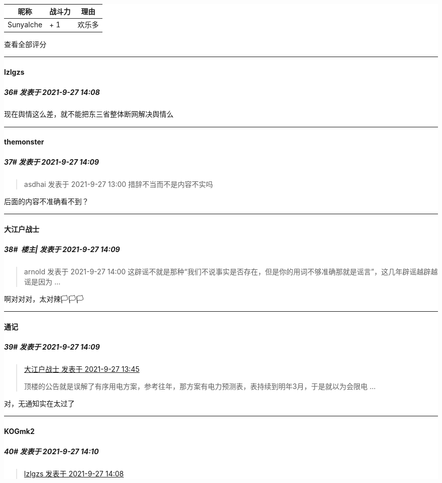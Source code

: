 |昵称|战斗力|理由|
|----|---|---|
| Sunyalche| + 1|欢乐多|


查看全部评分


*****

####  lzlgzs  
##### 36#       发表于 2021-9-27 14:08


现在舆情这么差，就不能把东三省整体断网解决舆情么


*****

####  themonster  
##### 37#       发表于 2021-9-27 14:09


<blockquote>asdhai 发表于 2021-9-27 13:00
措辞不当而不是内容不实吗</blockquote>
后面的内容不准确看不到？


*****

####  大江户战士  
##### 38#         楼主| 发表于 2021-9-27 14:09


<blockquote>arnold 发表于 2021-9-27 14:00
这辟谣不就是那种“我们不说事实是否存在，但是你的用词不够准确那就是谣言”，这几年辟谣越辟越谣是因为 ...</blockquote>
啊对对对，太对辣🏳️🏳️🏳️


*****

####  通记  
##### 39#       发表于 2021-9-27 14:09


<blockquote><a href="httphttps://bbs.saraba1st.com/2b/forum.php?mod=redirect&amp;goto=findpost&amp;pid=52909740&amp;ptid=2028951" target="_blank">大江户战士 发表于 2021-9-27 13:45</a>

顶楼的公告就是误解了有序用电方案，参考往年，那方案有电力预测表，表持续到明年3月，于是就以为会限电 ...</blockquote>
对，无通知实在太过了


*****

####  KOGmk2  
##### 40#       发表于 2021-9-27 14:10


<blockquote><a href="httphttps://bbs.saraba1st.com/2b/forum.php?mod=redirect&amp;goto=findpost&amp;pid=52909998&amp;ptid=2028951" target="_blank">lzlgzs 发表于 2021-9-27 14:08</a>
